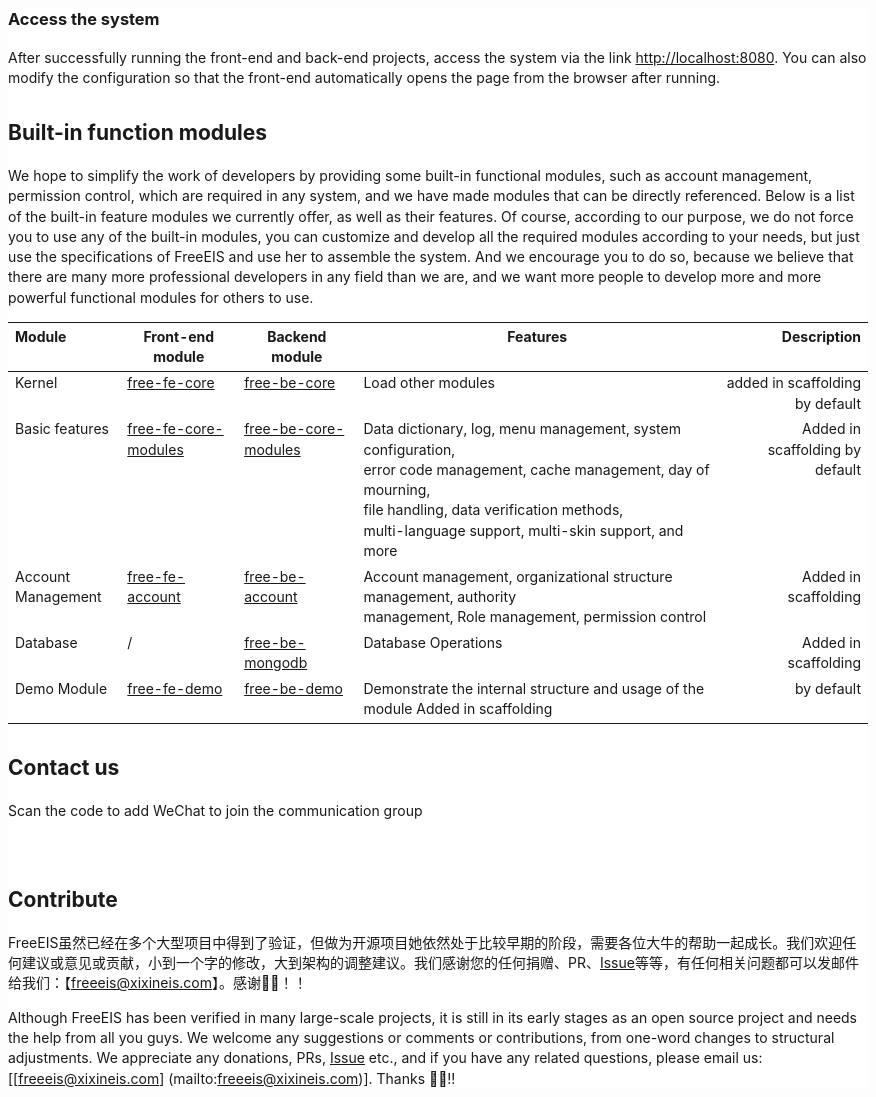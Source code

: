 ### Access the system

After successfully running the front-end and back-end projects, access the system via the link [http://localhost:8080](http://localhost:8080/). You can also modify the configuration so that the front-end automatically opens the page from the browser after running.

## Built-in function modules

We hope to simplify the work of developers by providing some built-in functional modules, such as account management, permission control, which are required in any system, and we have made modules that can be directly referenced. Below is a list of the built-in feature modules we currently offer, as well as their features. Of course, according to our purpose, we do not force you to use any of the built-in modules, you can customize and develop all the required modules according to your needs, but just use the specifications of FreeEIS and use her to assemble the system. And we encourage you to do so, because we believe that there are many more professional developers in any field than we are, and we want more people to develop more and more powerful functional modules for others to use.


| Module | Front-end module | Backend module | Features | Description|
| :------- |------- |------- | ----|----: |
| Kernel | [free-fe-core](https://github.com/freeeis/free-fe-core) | [free-be-core](https://github.com/freeeis/free-be-core) | Load other modules | added in scaffolding by default |
| Basic features | [free-fe-core-modules](https://github.com/freeeis/free-fe-core-modules) | [free-be-core-modules](https://github.com/freeeis/free-be-core-modules)| Data dictionary, log, menu management, system configuration, <br>error code management, cache management, day of mourning, <br>file handling, data verification methods, <br>multi-language support, multi-skin support, and more | Added in scaffolding by default|
| Account Management | [free-fe-account](https://github.com/freeeis/free-fe-account) | [free-be-account](https://github.com/freeeis/free-be-account) | Account management, organizational structure management, authority <br>management, Role management, permission control| Added in scaffolding | by default
| Database | / | [free-be-mongodb](https://github.com/freeeis/free-be-mongodb) | Database Operations | Added in scaffolding | by default
| Demo Module | [free-fe-demo](https://github.com/freeeis/free-fe-demo) | [free-be-demo](https://github.com/freeeis/free-be-demo) | Demonstrate the internal structure and usage of the module Added in scaffolding | by default


## Contact us

Scan the code to add WeChat to join the communication group

<img width="120" alt="" style="margin-left:24px" src="https://user-images.githubusercontent.com/33030594/227093642-b38b7871-16eb-48b6-b96a-191433dc55c2.png">


## Contribute

FreeEIS虽然已经在多个大型项目中得到了验证，但做为开源项目她依然处于比较早期的阶段，需要各位大牛的帮助一起成长。我们欢迎任何建议或意见或贡献，小到一个字的修改，大到架构的调整建议。我们感谢您的任何捐赠、PR、[Issue](https://github.com/freeeis/community/issues)等等，有任何相关问题都可以发邮件给我们：【[freeeis@xixineis.com](mailto:freeeis@xixineis.com)】。感谢🙏🙏！！

Although FreeEIS has been verified in many large-scale projects, it is still in its early stages as an open source project and needs the help from all you guys. We welcome any suggestions or comments or contributions, from one-word changes to structural adjustments. We appreciate any donations, PRs, [Issue](https://github.com/freeeis/community/issues) etc., and if you have any related questions, please email us: [[freeeis@xixineis.com] (mailto:freeeis@xixineis.com)]. Thanks 🙏🙏!!
